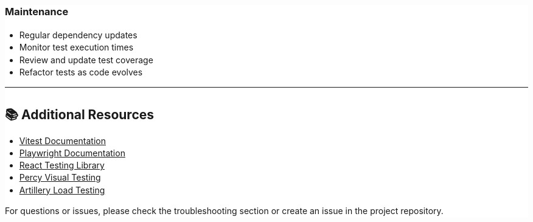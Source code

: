 ### Maintenance

- Regular dependency updates
- Monitor test execution times
- Review and update test coverage
- Refactor tests as code evolves

---

## 📚 Additional Resources

- [Vitest Documentation](https://vitest.dev/)
- [Playwright Documentation](https://playwright.dev/)
- [React Testing Library](https://testing-library.com/docs/react-testing-library/intro/)
- [Percy Visual Testing](https://percy.io/)
- [Artillery Load Testing](https://artillery.io/)

For questions or issues, please check the troubleshooting section or create an issue in the project repository.